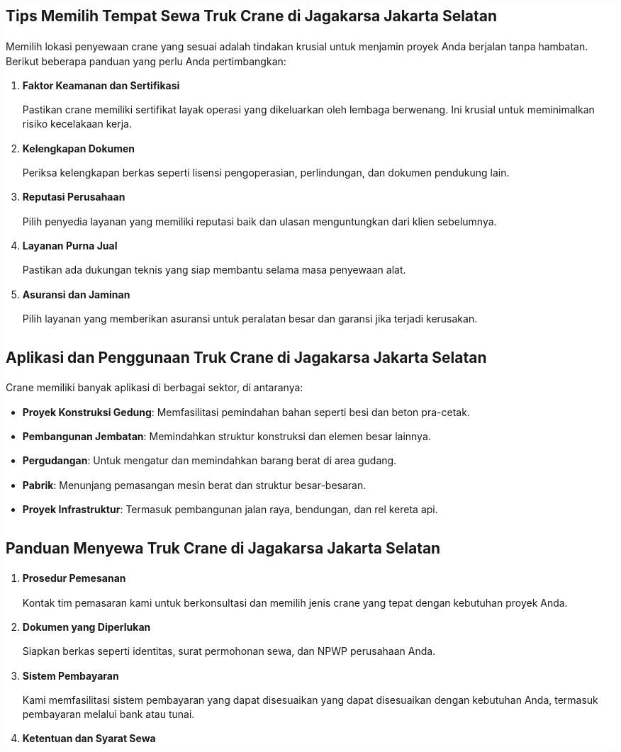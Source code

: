 ## Tips Memilih Tempat Sewa Truk Crane di Jagakarsa Jakarta Selatan

Memilih lokasi penyewaan crane yang sesuai adalah tindakan krusial untuk menjamin proyek Anda berjalan tanpa hambatan. Berikut beberapa panduan yang perlu Anda pertimbangkan:  

1. **Faktor Keamanan dan Sertifikasi**  

   Pastikan crane memiliki sertifikat layak operasi yang dikeluarkan oleh lembaga berwenang. Ini krusial untuk meminimalkan risiko kecelakaan kerja.  

2. **Kelengkapan Dokumen**  

   Periksa kelengkapan berkas seperti lisensi pengoperasian, perlindungan, dan dokumen pendukung lain.  

3. **Reputasi Perusahaan**  

   Pilih penyedia layanan yang memiliki reputasi baik dan ulasan menguntungkan dari klien sebelumnya.  

4. **Layanan Purna Jual**  

   Pastikan ada dukungan teknis yang siap membantu selama masa penyewaan alat.  

5. **Asuransi dan Jaminan**  

   Pilih layanan yang memberikan asuransi untuk peralatan besar dan garansi jika terjadi kerusakan.  

## Aplikasi dan Penggunaan Truk Crane di Jagakarsa Jakarta Selatan

Crane memiliki banyak aplikasi di berbagai sektor, di antaranya:  

- **Proyek Konstruksi Gedung**: Memfasilitasi pemindahan bahan seperti besi dan beton pra-cetak.  

- **Pembangunan Jembatan**: Memindahkan struktur konstruksi dan elemen besar lainnya.  

- **Pergudangan**: Untuk mengatur dan memindahkan barang berat di area gudang.  

- **Pabrik**: Menunjang pemasangan mesin berat dan struktur besar-besaran.  

- **Proyek Infrastruktur**: Termasuk pembangunan jalan raya, bendungan, dan rel kereta api.  

## Panduan Menyewa Truk Crane di Jagakarsa Jakarta Selatan

1. **Prosedur Pemesanan**  

   Kontak tim pemasaran kami untuk berkonsultasi dan memilih jenis crane yang tepat dengan kebutuhan proyek Anda.  

2. **Dokumen yang Diperlukan**  

   Siapkan berkas seperti identitas, surat permohonan sewa, dan NPWP perusahaan Anda.  

3. **Sistem Pembayaran**  

   Kami memfasilitasi sistem pembayaran yang dapat disesuaikan yang dapat disesuaikan dengan kebutuhan Anda, termasuk pembayaran melalui bank atau tunai.  

4. **Ketentuan dan Syarat Sewa**  

